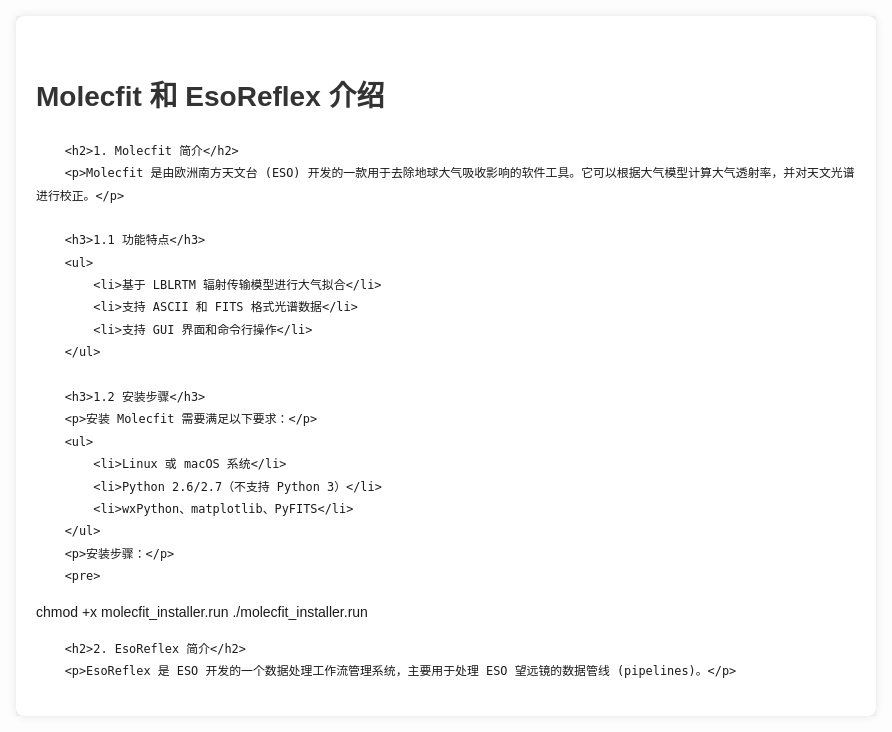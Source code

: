 <!DOCTYPE html>
<html lang="zh">
<head>
    <meta charset="UTF-8">
    <meta name="viewport" content="width=device-width, initial-scale=1.0">
    <title>Molecfit 和 EsoReflex 介绍</title>
    <style>
        body {
            font-family: Arial, sans-serif;
            line-height: 1.6;
            margin: 20px;
            padding: 20px;
            background-color: #f4f4f4;
        }
        h1, h2, h3 {
            color: #333;
        }
        .container {
            background: white;
            padding: 20px;
            border-radius: 8px;
            box-shadow: 0px 0px 10px rgba(0, 0, 0, 0.1);
        }
    </style>
</head>
<body>
    <div class="container">
        <h1>Molecfit 和 EsoReflex 介绍</h1>
        
        <h2>1. Molecfit 简介</h2>
        <p>Molecfit 是由欧洲南方天文台 (ESO) 开发的一款用于去除地球大气吸收影响的软件工具。它可以根据大气模型计算大气透射率，并对天文光谱进行校正。</p>
        
        <h3>1.1 功能特点</h3>
        <ul>
            <li>基于 LBLRTM 辐射传输模型进行大气拟合</li>
            <li>支持 ASCII 和 FITS 格式光谱数据</li>
            <li>支持 GUI 界面和命令行操作</li>
        </ul>
        
        <h3>1.2 安装步骤</h3>
        <p>安装 Molecfit 需要满足以下要求：</p>
        <ul>
            <li>Linux 或 macOS 系统</li>
            <li>Python 2.6/2.7（不支持 Python 3）</li>
            <li>wxPython、matplotlib、PyFITS</li>
        </ul>
        <p>安装步骤：</p>
        <pre>
chmod +x molecfit_installer.run
./molecfit_installer.run
        </pre>
        
        <h2>2. EsoReflex 简介</h2>
        <p>EsoReflex 是 ESO 开发的一个数据处理工作流管理系统，主要用于处理 ESO 望远镜的数据管线 (pipelines)。</p>
        